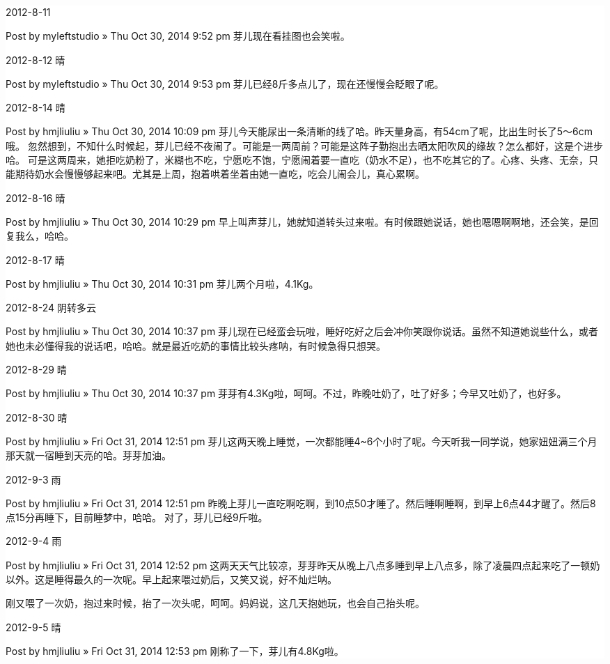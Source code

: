 2012-8-11

Post by myleftstudio » Thu Oct 30, 2014 9:52 pm
芽儿现在看挂图也会笑啦。

2012-8-12 晴	

Post by myleftstudio » Thu Oct 30, 2014 9:53 pm
芽儿已经8斤多点儿了，现在还慢慢会眨眼了呢。

2012-8-14 晴

Post by hmjliuliu » Thu Oct 30, 2014 10:09 pm
芽儿今天能尿出一条清晰的线了哈。昨天量身高，有54cm了呢，比出生时长了5～6cm哦。
忽然想到，不知什么时候起，芽儿已经不夜闹了。可能是一两周前？可能是这阵子勤抱出去晒太阳吹风的缘故？怎么都好，这是个进步哈。
可是这两周来，她拒吃奶粉了，米糊也不吃，宁愿吃不饱，宁愿闹着要一直吃（奶水不足），也不吃其它的了。心疼、头疼、无奈，只能期待奶水会慢慢够起来吧。尤其是上周，抱着哄着坐着由她一直吃，吃会儿闹会儿，真心累啊。

2012-8-16 晴

Post by hmjliuliu » Thu Oct 30, 2014 10:29 pm
早上叫声芽儿，她就知道转头过来啦。有时候跟她说话，她也嗯嗯啊啊地，还会笑，是回复我么，哈哈。

2012-8-17 晴

Post by hmjliuliu » Thu Oct 30, 2014 10:31 pm
芽儿两个月啦，4.1Kg。

2012-8-24 阴转多云

Post by hmjliuliu » Thu Oct 30, 2014 10:37 pm
芽儿现在已经蛮会玩啦，睡好吃好之后会冲你笑跟你说话。虽然不知道她说些什么，或者她也未必懂得我的说话吧，哈哈。就是最近吃奶的事情比较头疼呐，有时候急得只想哭。

2012-8-29 晴

Post by hmjliuliu » Thu Oct 30, 2014 10:37 pm
芽芽有4.3Kg啦，呵呵。不过，昨晚吐奶了，吐了好多；今早又吐奶了，也好多。

2012-8-30 晴

Post by hmjliuliu » Fri Oct 31, 2014 12:51 pm
芽儿这两天晚上睡觉，一次都能睡4~6个小时了呢。今天听我一同学说，她家妞妞满三个月那天就一宿睡到天亮的哈。芽芽加油。

2012-9-3 雨

Post by hmjliuliu » Fri Oct 31, 2014 12:51 pm
昨晚上芽儿一直吃啊吃啊，到10点50才睡了。然后睡啊睡啊，到早上6点44才醒了。然后8点15分再睡下，目前睡梦中，哈哈。
对了，芽儿已经9斤啦。

2012-9-4 雨

Post by hmjliuliu » Fri Oct 31, 2014 12:52 pm
这两天天气比较凉，芽芽昨天从晚上八点多睡到早上八点多，除了凌晨四点起来吃了一顿奶以外。这是睡得最久的一次呢。早上起来喂过奶后，又笑又说，好不灿烂呐。

刚又喂了一次奶，抱过来时候，抬了一次头呢，呵呵。妈妈说，这几天抱她玩，也会自己抬头呢。

2012-9-5 晴

Post by hmjliuliu » Fri Oct 31, 2014 12:53 pm
刚称了一下，芽儿有4.8Kg啦。
